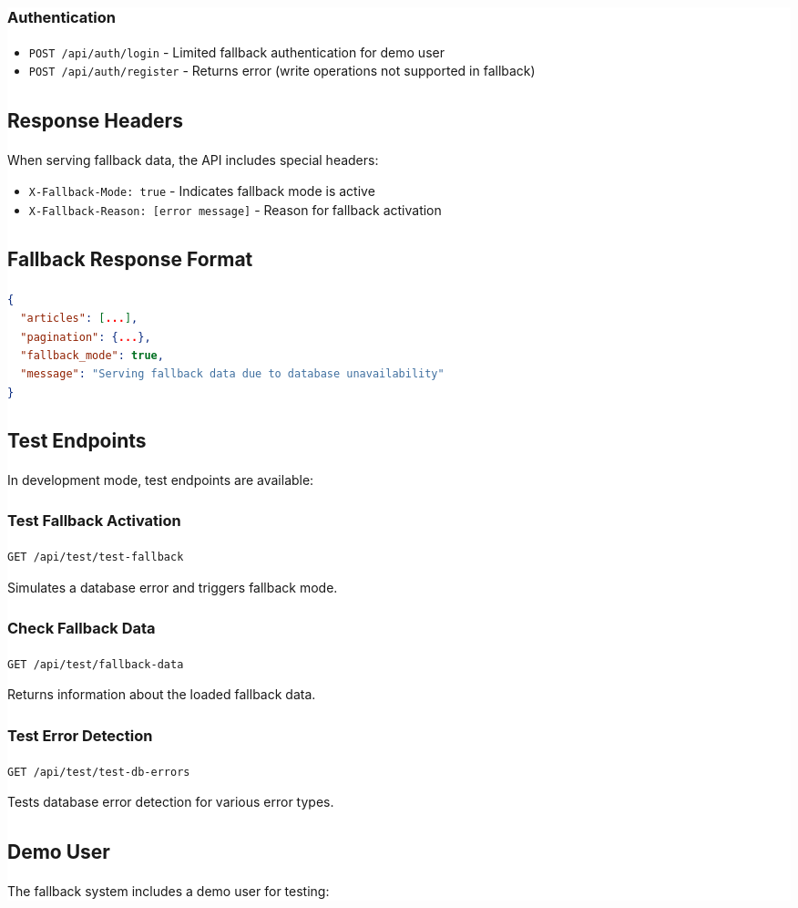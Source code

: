 ### Authentication

- `POST /api/auth/login` - Limited fallback authentication for demo user
- `POST /api/auth/register` - Returns error (write operations not supported in fallback)

## Response Headers

When serving fallback data, the API includes special headers:

- `X-Fallback-Mode: true` - Indicates fallback mode is active
- `X-Fallback-Reason: [error message]` - Reason for fallback activation

## Fallback Response Format

```json
{
  "articles": [...],
  "pagination": {...},
  "fallback_mode": true,
  "message": "Serving fallback data due to database unavailability"
}
```

## Test Endpoints

In development mode, test endpoints are available:

### Test Fallback Activation

```
GET /api/test/test-fallback
```

Simulates a database error and triggers fallback mode.

### Check Fallback Data

```
GET /api/test/fallback-data
```

Returns information about the loaded fallback data.

### Test Error Detection

```
GET /api/test/test-db-errors
```

Tests database error detection for various error types.

## Demo User

The fallback system includes a demo user for testing:
